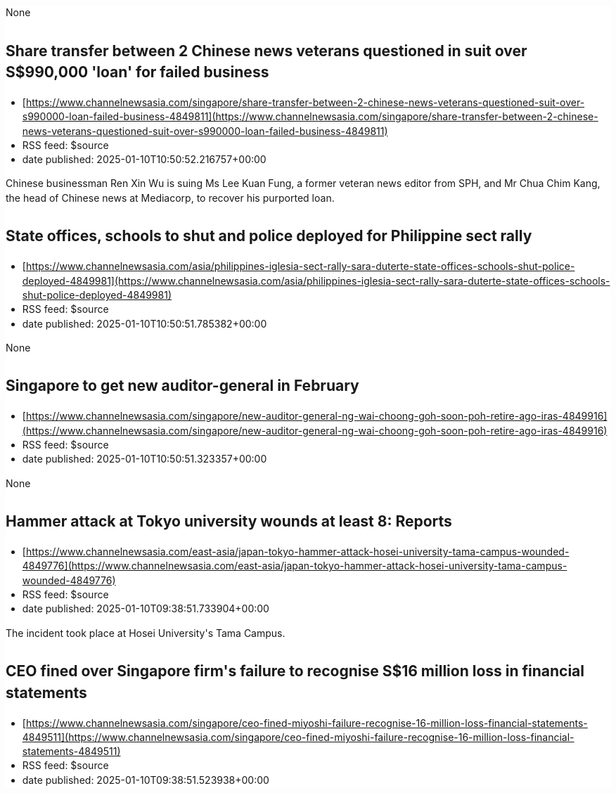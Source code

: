 None

## Share transfer between 2 Chinese news veterans questioned in suit over S$990,000 'loan' for failed business
 - [https://www.channelnewsasia.com/singapore/share-transfer-between-2-chinese-news-veterans-questioned-suit-over-s990000-loan-failed-business-4849811](https://www.channelnewsasia.com/singapore/share-transfer-between-2-chinese-news-veterans-questioned-suit-over-s990000-loan-failed-business-4849811)
 - RSS feed: $source
 - date published: 2025-01-10T10:50:52.216757+00:00

Chinese businessman Ren Xin Wu is suing Ms Lee Kuan Fung, a former veteran news editor from SPH, and Mr Chua Chim Kang, the head of Chinese news at Mediacorp, to recover his purported loan.

## State offices, schools to shut and police deployed for Philippine sect rally
 - [https://www.channelnewsasia.com/asia/philippines-iglesia-sect-rally-sara-duterte-state-offices-schools-shut-police-deployed-4849981](https://www.channelnewsasia.com/asia/philippines-iglesia-sect-rally-sara-duterte-state-offices-schools-shut-police-deployed-4849981)
 - RSS feed: $source
 - date published: 2025-01-10T10:50:51.785382+00:00

None

## Singapore to get new auditor-general in February
 - [https://www.channelnewsasia.com/singapore/new-auditor-general-ng-wai-choong-goh-soon-poh-retire-ago-iras-4849916](https://www.channelnewsasia.com/singapore/new-auditor-general-ng-wai-choong-goh-soon-poh-retire-ago-iras-4849916)
 - RSS feed: $source
 - date published: 2025-01-10T10:50:51.323357+00:00

None

## Hammer attack at Tokyo university wounds at least 8: Reports
 - [https://www.channelnewsasia.com/east-asia/japan-tokyo-hammer-attack-hosei-university-tama-campus-wounded-4849776](https://www.channelnewsasia.com/east-asia/japan-tokyo-hammer-attack-hosei-university-tama-campus-wounded-4849776)
 - RSS feed: $source
 - date published: 2025-01-10T09:38:51.733904+00:00

The incident took place at Hosei University's Tama Campus.

## CEO fined over Singapore firm's failure to recognise S$16 million loss in financial statements
 - [https://www.channelnewsasia.com/singapore/ceo-fined-miyoshi-failure-recognise-16-million-loss-financial-statements-4849511](https://www.channelnewsasia.com/singapore/ceo-fined-miyoshi-failure-recognise-16-million-loss-financial-statements-4849511)
 - RSS feed: $source
 - date published: 2025-01-10T09:38:51.523938+00:00
